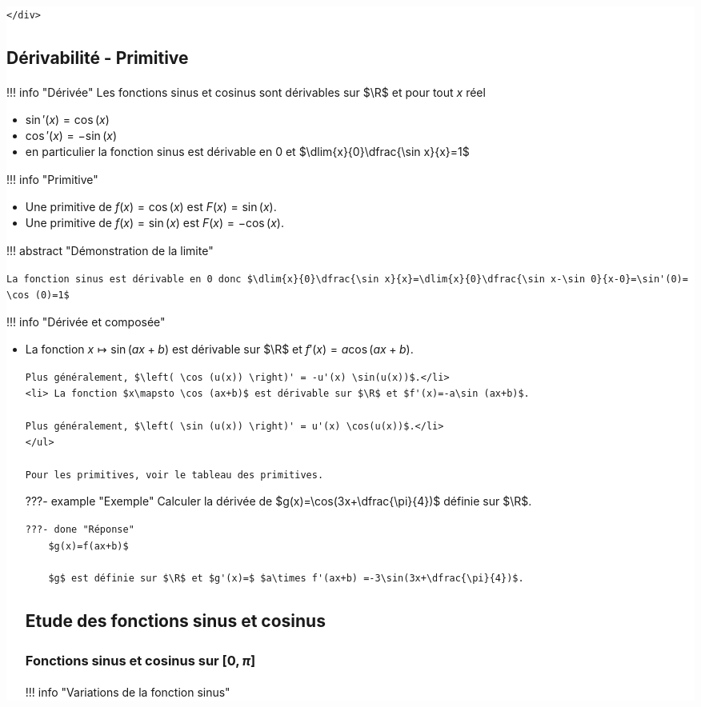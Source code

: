    </div>
 
 


## Dérivabilité - Primitive

!!! info "Dérivée"
    Les fonctions sinus et cosinus   sont dérivables sur $\R$ et pour tout $x$ réel 
    <ul>
    <li> $\sin '(x)=\cos (x)$</li>
    <li> $\cos' (x)=- \sin(x)$</li>
    <li> en particulier la fonction sinus est dérivable en 0 et $\dlim{x}{0}\dfrac{\sin x}{x}=1$</li>
    </ul>
 

!!! info "Primitive"
    <ul>
    <li> Une primitive de $f(x)= \cos (x)$ est $F(x)=\sin(x)$.</li>
    <li> Une primitive de $f(x)= \sin (x)$ est $F(x)=-\cos(x)$.</li>
    </ul>
 


!!! abstract "Démonstration de la limite"

    La fonction sinus est dérivable en 0 donc $\dlim{x}{0}\dfrac{\sin x}{x}=\dlim{x}{0}\dfrac{\sin x-\sin 0}{x-0}=\sin'(0)=\cos (0)=1$

 
!!! info "Dérivée et composée"
    <ul>
    <li> La fonction $x\mapsto \sin (ax+b)$ est dérivable sur $\R$ et $f'(x)=a\cos (ax+b)$.
    
    Plus généralement, $\left( \cos (u(x)) \right)' = -u'(x) \sin(u(x))$.</li>
    <li> La fonction $x\mapsto \cos (ax+b)$ est dérivable sur $\R$ et $f'(x)=-a\sin (ax+b)$.
    
    Plus généralement, $\left( \sin (u(x)) \right)' = u'(x) \cos(u(x))$.</li>
    </ul>

    Pour les primitives, voir le tableau des primitives.


???- example "Exemple"
    Calculer la dérivée de $g(x)=\cos(3x+\dfrac{\pi}{4})$ définie sur $\R$.
    
    ???- done "Réponse"
        $g(x)=f(ax+b)$ 
    
        $g$ est définie sur $\R$ et $g'(x)=$ $a\times f'(ax+b) =-3\sin(3x+\dfrac{\pi}{4})$.



## Etude des fonctions sinus et cosinus

### Fonctions sinus et cosinus sur $[0,\pi]$

!!! info "Variations de la fonction sinus"

